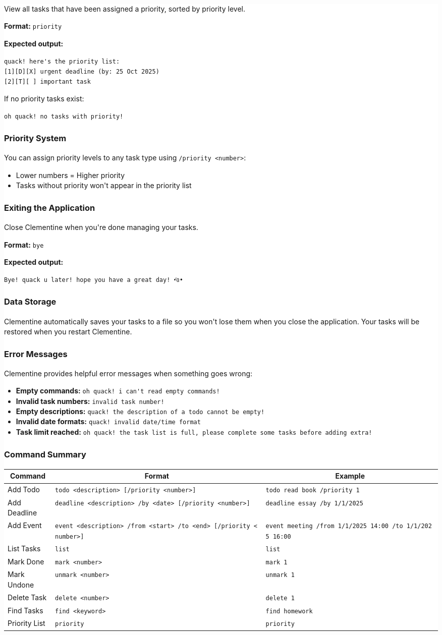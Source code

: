 View all tasks that have been assigned a priority, sorted by priority level.

**Format:** `priority`

**Expected output:**
```declarative
quack! here's the priority list:
[1][D][X] urgent deadline (by: 25 Oct 2025)
[2][T][ ] important task
```

If no priority tasks exist:
```declarative
oh quack! no tasks with priority!
```

### Priority System

You can assign priority levels to any task type using `/priority <number>`:
- Lower numbers = Higher priority
- Tasks without priority won't appear in the priority list

### Exiting the Application

Close Clementine when you're done managing your tasks.

**Format:** `bye`

**Expected output:**
```declarative
Bye! quack u later! hope you have a great day! •᷄ɞ•
```

### Data Storage 

Clementine automatically saves your tasks to a file so you won't lose them when you close the application.
Your tasks will be restored when you restart Clementine.

### Error Messages

Clementine provides helpful error messages when something goes wrong:
- **Empty commands:** `oh quack! i can't read empty commands!`
- **Invalid task numbers:** `invalid task number!`
- **Empty descriptions:** `quack! the description of a todo cannot be empty!`
- **Invalid date formats:** `quack! invalid date/time format`
- **Task limit reached:** `oh quack! the task list is full, please complete some tasks before adding extra!`

### Command Summary 

| Command | Format | Example |
| --- | --- | --- |
| Add Todo | `todo <description> [/priority <number>]` | `todo read book /priority 1` |
| Add Deadline | `deadline <description> /by <date> [/priority <number>]` | `deadline essay /by 1/1/2025` |
| Add Event | `event <description> /from <start> /to <end> [/priority <number>]` | `event meeting /from 1/1/2025 14:00 /to 1/1/2025 16:00` |
| List Tasks | `list` | `list` |
| Mark Done | `mark <number>` | `mark 1` |
| Mark Undone | `unmark <number>` | `unmark 1` |
| Delete Task | `delete <number>` | `delete 1` |
| Find Tasks | `find <keyword>` | `find homework` |
| Priority List | `priority` | `priority` |